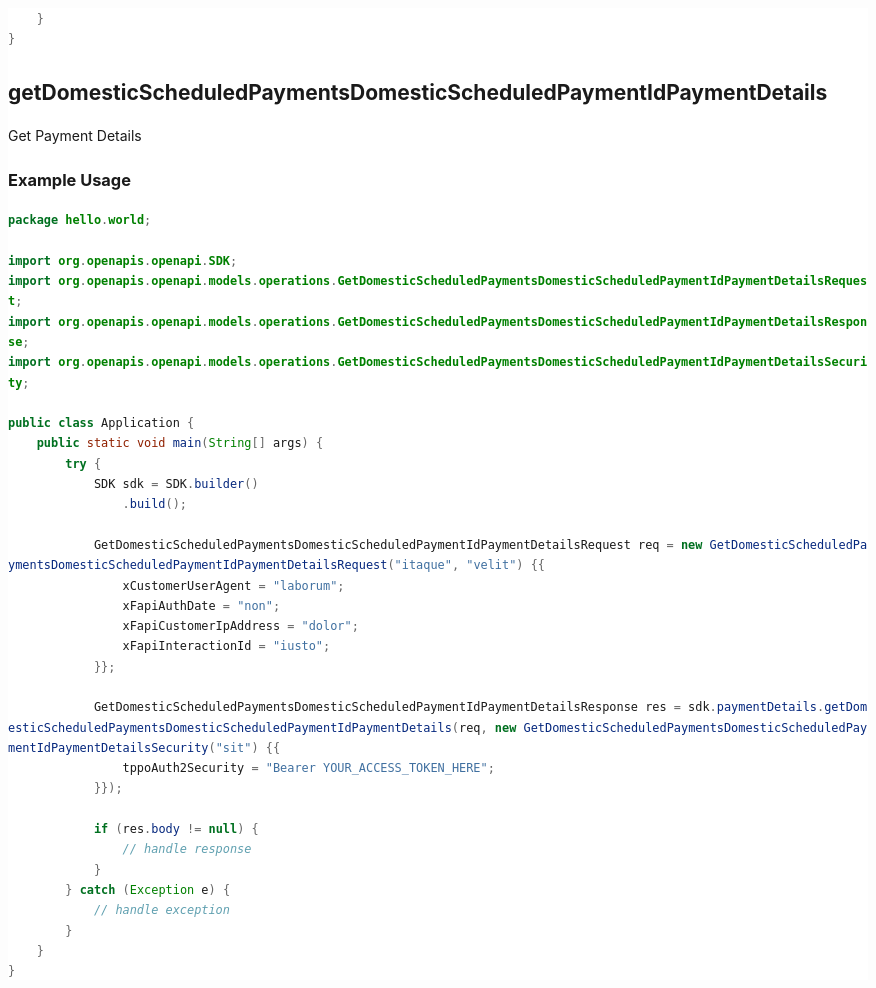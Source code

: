 ```java
    }
}
```

## getDomesticScheduledPaymentsDomesticScheduledPaymentIdPaymentDetails

Get Payment Details

### Example Usage

```java
package hello.world;

import org.openapis.openapi.SDK;
import org.openapis.openapi.models.operations.GetDomesticScheduledPaymentsDomesticScheduledPaymentIdPaymentDetailsRequest;
import org.openapis.openapi.models.operations.GetDomesticScheduledPaymentsDomesticScheduledPaymentIdPaymentDetailsResponse;
import org.openapis.openapi.models.operations.GetDomesticScheduledPaymentsDomesticScheduledPaymentIdPaymentDetailsSecurity;

public class Application {
    public static void main(String[] args) {
        try {
            SDK sdk = SDK.builder()
                .build();

            GetDomesticScheduledPaymentsDomesticScheduledPaymentIdPaymentDetailsRequest req = new GetDomesticScheduledPaymentsDomesticScheduledPaymentIdPaymentDetailsRequest("itaque", "velit") {{
                xCustomerUserAgent = "laborum";
                xFapiAuthDate = "non";
                xFapiCustomerIpAddress = "dolor";
                xFapiInteractionId = "iusto";
            }};            

            GetDomesticScheduledPaymentsDomesticScheduledPaymentIdPaymentDetailsResponse res = sdk.paymentDetails.getDomesticScheduledPaymentsDomesticScheduledPaymentIdPaymentDetails(req, new GetDomesticScheduledPaymentsDomesticScheduledPaymentIdPaymentDetailsSecurity("sit") {{
                tppoAuth2Security = "Bearer YOUR_ACCESS_TOKEN_HERE";
            }});

            if (res.body != null) {
                // handle response
            }
        } catch (Exception e) {
            // handle exception
        }
    }
}
```
